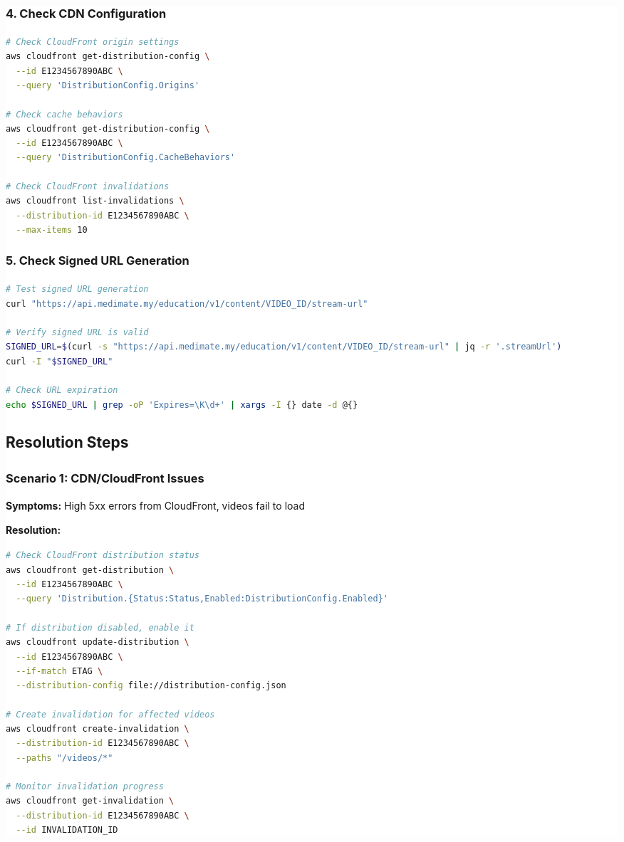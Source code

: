 ### 4. Check CDN Configuration

```bash
# Check CloudFront origin settings
aws cloudfront get-distribution-config \
  --id E1234567890ABC \
  --query 'DistributionConfig.Origins'

# Check cache behaviors
aws cloudfront get-distribution-config \
  --id E1234567890ABC \
  --query 'DistributionConfig.CacheBehaviors'

# Check CloudFront invalidations
aws cloudfront list-invalidations \
  --distribution-id E1234567890ABC \
  --max-items 10
```

### 5. Check Signed URL Generation

```bash
# Test signed URL generation
curl "https://api.medimate.my/education/v1/content/VIDEO_ID/stream-url"

# Verify signed URL is valid
SIGNED_URL=$(curl -s "https://api.medimate.my/education/v1/content/VIDEO_ID/stream-url" | jq -r '.streamUrl')
curl -I "$SIGNED_URL"

# Check URL expiration
echo $SIGNED_URL | grep -oP 'Expires=\K\d+' | xargs -I {} date -d @{}
```

## Resolution Steps

### Scenario 1: CDN/CloudFront Issues
**Symptoms:** High 5xx errors from CloudFront, videos fail to load

**Resolution:**
```bash
# Check CloudFront distribution status
aws cloudfront get-distribution \
  --id E1234567890ABC \
  --query 'Distribution.{Status:Status,Enabled:DistributionConfig.Enabled}'

# If distribution disabled, enable it
aws cloudfront update-distribution \
  --id E1234567890ABC \
  --if-match ETAG \
  --distribution-config file://distribution-config.json

# Create invalidation for affected videos
aws cloudfront create-invalidation \
  --distribution-id E1234567890ABC \
  --paths "/videos/*"

# Monitor invalidation progress
aws cloudfront get-invalidation \
  --distribution-id E1234567890ABC \
  --id INVALIDATION_ID
```

